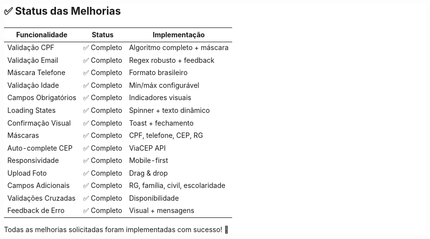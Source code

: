 
## ✅ Status das Melhorias

| Funcionalidade | Status | Implementação |
|---|---|---|
| Validação CPF | ✅ Completo | Algoritmo completo + máscara |
| Validação Email | ✅ Completo | Regex robusto + feedback |
| Máscara Telefone | ✅ Completo | Formato brasileiro |
| Validação Idade | ✅ Completo | Mín/máx configurável |
| Campos Obrigatórios | ✅ Completo | Indicadores visuais |
| Loading States | ✅ Completo | Spinner + texto dinâmico |
| Confirmação Visual | ✅ Completo | Toast + fechamento |
| Máscaras | ✅ Completo | CPF, telefone, CEP, RG |
| Auto-complete CEP | ✅ Completo | ViaCEP API |
| Responsividade | ✅ Completo | Mobile-first |
| Upload Foto | ✅ Completo | Drag & drop |
| Campos Adicionais | ✅ Completo | RG, família, civil, escolaridade |
| Validações Cruzadas | ✅ Completo | Disponibilidade |
| Feedback de Erro | ✅ Completo | Visual + mensagens |

Todas as melhorias solicitadas foram implementadas com sucesso! 🎉

